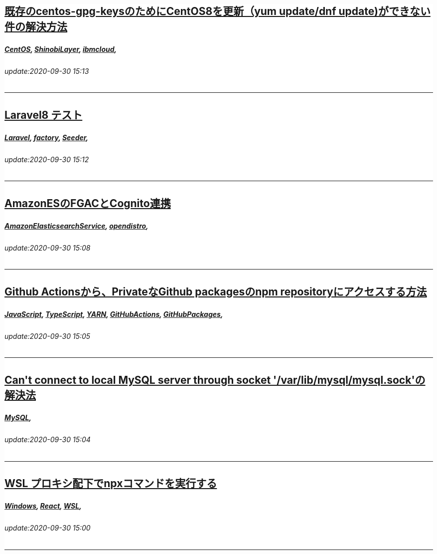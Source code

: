 ## [既存のcentos-gpg-keysのためにCentOS8を更新（yum update/dnf update)ができない件の解決方法](https://qiita.com/testnin2/items/5be1905edd534a5386e8)
##### [CentOS](https://qiita.com/tags/CentOS), [ShinobiLayer](https://qiita.com/tags/ShinobiLayer), [ibmcloud](https://qiita.com/tags/ibmcloud), 
###### update:2020-09-30 15:13
---
## [Laravel8 テスト](https://qiita.com/hirotototototo/items/689947637042cf5c3284)
##### [Laravel](https://qiita.com/tags/Laravel), [factory](https://qiita.com/tags/factory), [Seeder](https://qiita.com/tags/Seeder), 
###### update:2020-09-30 15:12
---
## [AmazonESのFGACとCognito連携](https://qiita.com/pioho07/items/4bc50f9d83a6254abd72)
##### [AmazonElasticsearchService](https://qiita.com/tags/AmazonElasticsearchService), [opendistro](https://qiita.com/tags/opendistro), 
###### update:2020-09-30 15:08
---
## [Github Actionsから、PrivateなGithub packagesのnpm repositoryにアクセスする方法](https://qiita.com/takezoux2/items/dc9360c2c4c3dddcccac)
##### [JavaScript](https://qiita.com/tags/JavaScript), [TypeScript](https://qiita.com/tags/TypeScript), [YARN](https://qiita.com/tags/YARN), [GitHubActions](https://qiita.com/tags/GitHubActions), [GitHubPackages](https://qiita.com/tags/GitHubPackages), 
###### update:2020-09-30 15:05
---
## [Can't connect to local MySQL server through socket '/var/lib/mysql/mysql.sock'の解決法](https://qiita.com/naota7118/items/78d33e5a6c93eec2490b)
##### [MySQL](https://qiita.com/tags/MySQL), 
###### update:2020-09-30 15:04
---
## [WSL プロキシ配下でnpxコマンドを実行する](https://qiita.com/nac731/items/e4e05c6814aa3cf158fe)
##### [Windows](https://qiita.com/tags/Windows), [React](https://qiita.com/tags/React), [WSL](https://qiita.com/tags/WSL), 
###### update:2020-09-30 15:00
---

